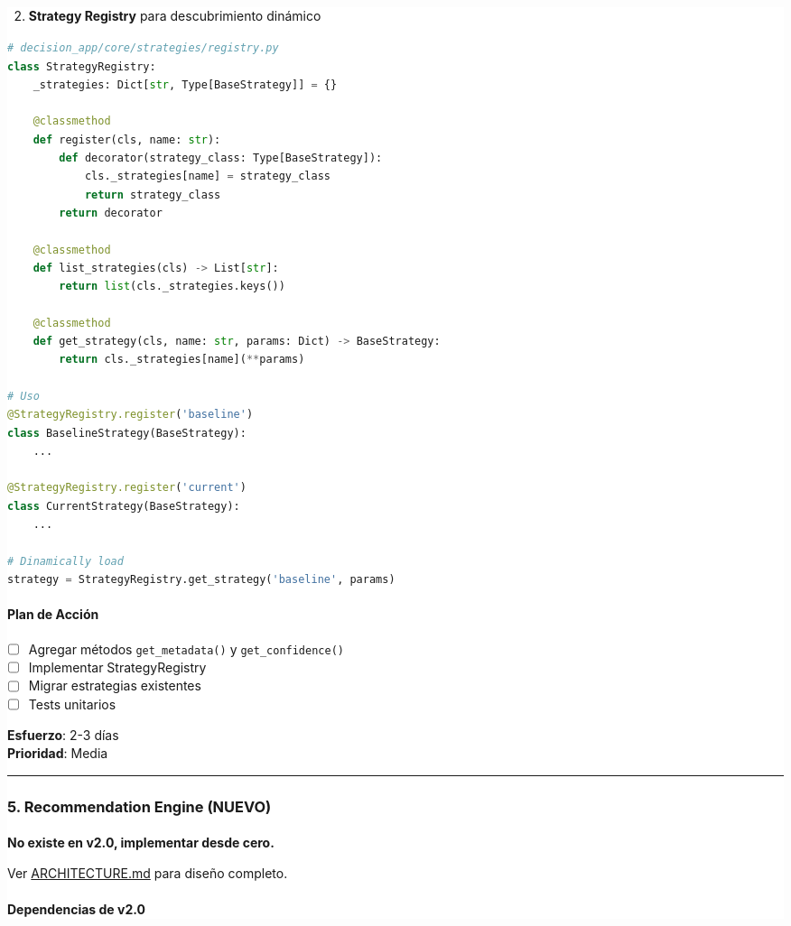2. **Strategy Registry** para descubrimiento dinámico

```python
# decision_app/core/strategies/registry.py
class StrategyRegistry:
    _strategies: Dict[str, Type[BaseStrategy]] = {}
    
    @classmethod
    def register(cls, name: str):
        def decorator(strategy_class: Type[BaseStrategy]):
            cls._strategies[name] = strategy_class
            return strategy_class
        return decorator
    
    @classmethod
    def list_strategies(cls) -> List[str]:
        return list(cls._strategies.keys())
    
    @classmethod
    def get_strategy(cls, name: str, params: Dict) -> BaseStrategy:
        return cls._strategies[name](**params)

# Uso
@StrategyRegistry.register('baseline')
class BaselineStrategy(BaseStrategy):
    ...

@StrategyRegistry.register('current')
class CurrentStrategy(BaseStrategy):
    ...

# Dinamically load
strategy = StrategyRegistry.get_strategy('baseline', params)
```

#### Plan de Acción

- [ ] Agregar métodos `get_metadata()` y `get_confidence()`
- [ ] Implementar StrategyRegistry
- [ ] Migrar estrategias existentes
- [ ] Tests unitarios

**Esfuerzo**: 2-3 días  
**Prioridad**: Media

---

### 5. Recommendation Engine (NUEVO)

**No existe en v2.0, implementar desde cero.**

Ver [ARCHITECTURE.md](ARCHITECTURE.md#3-recommendation-engine) para diseño completo.

#### Dependencias de v2.0
